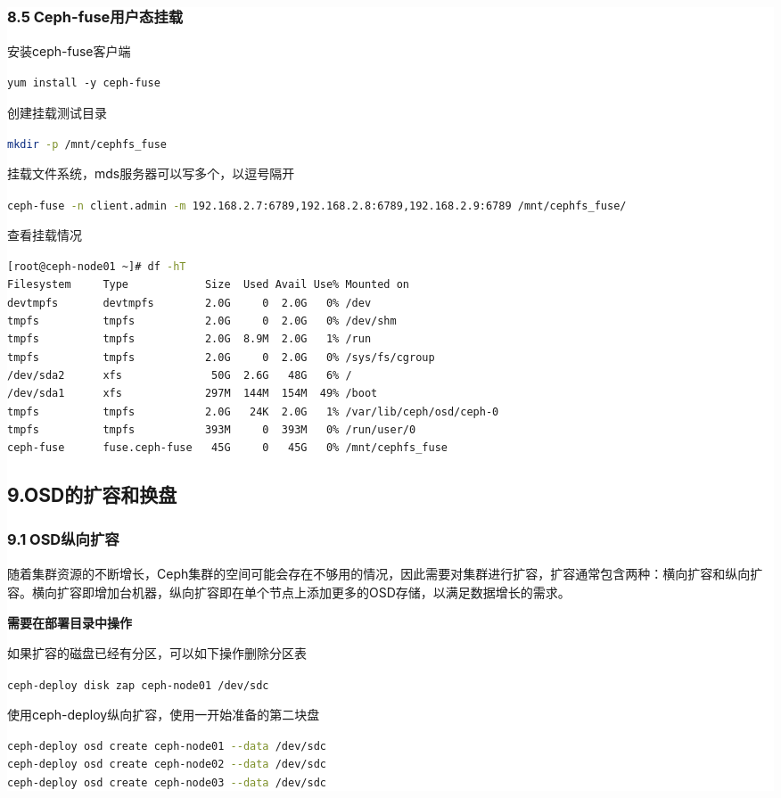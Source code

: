 ### 8.5 Ceph-fuse用户态挂载

安装ceph-fuse客户端

```
yum install -y ceph-fuse
```

创建挂载测试目录

```bash
mkdir -p /mnt/cephfs_fuse
```

挂载文件系统，mds服务器可以写多个，以逗号隔开

```bash
ceph-fuse -n client.admin -m 192.168.2.7:6789,192.168.2.8:6789,192.168.2.9:6789 /mnt/cephfs_fuse/
```

查看挂载情况

```bash
[root@ceph-node01 ~]# df -hT
Filesystem     Type            Size  Used Avail Use% Mounted on
devtmpfs       devtmpfs        2.0G     0  2.0G   0% /dev
tmpfs          tmpfs           2.0G     0  2.0G   0% /dev/shm
tmpfs          tmpfs           2.0G  8.9M  2.0G   1% /run
tmpfs          tmpfs           2.0G     0  2.0G   0% /sys/fs/cgroup
/dev/sda2      xfs              50G  2.6G   48G   6% /
/dev/sda1      xfs             297M  144M  154M  49% /boot
tmpfs          tmpfs           2.0G   24K  2.0G   1% /var/lib/ceph/osd/ceph-0
tmpfs          tmpfs           393M     0  393M   0% /run/user/0
ceph-fuse      fuse.ceph-fuse   45G     0   45G   0% /mnt/cephfs_fuse
```

## 9.OSD的扩容和换盘

### 9.1 OSD纵向扩容

随着集群资源的不断增长，Ceph集群的空间可能会存在不够用的情况，因此需要对集群进行扩容，扩容通常包含两种：横向扩容和纵向扩容。横向扩容即增加台机器，纵向扩容即在单个节点上添加更多的OSD存储，以满足数据增长的需求。

**需要在部署目录中操作**

如果扩容的磁盘已经有分区，可以如下操作删除分区表

```bash
ceph-deploy disk zap ceph-node01 /dev/sdc
```
使用ceph-deploy纵向扩容，使用一开始准备的第二块盘

```bash
ceph-deploy osd create ceph-node01 --data /dev/sdc
ceph-deploy osd create ceph-node02 --data /dev/sdc
ceph-deploy osd create ceph-node03 --data /dev/sdc
```
